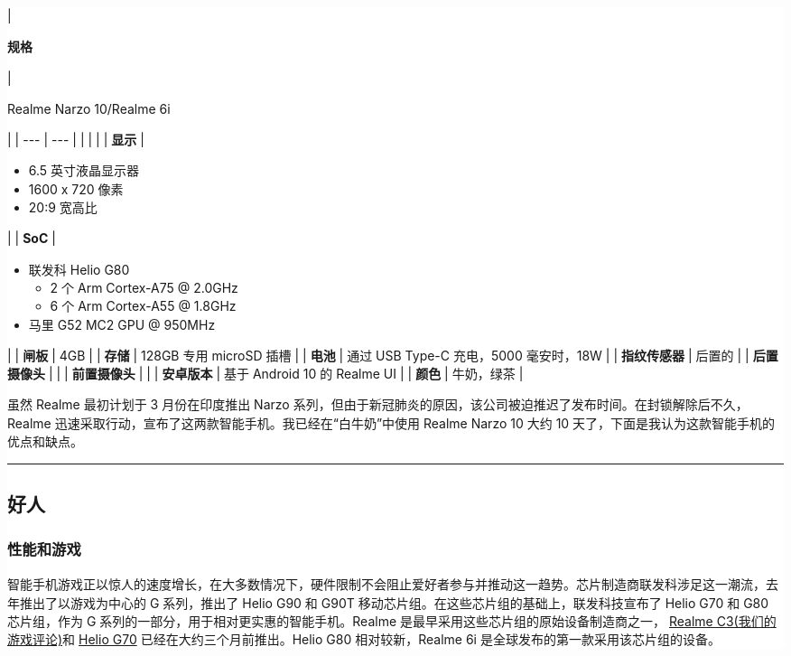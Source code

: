 | 

**规格**

 | 

Realme Narzo 10/Realme 6i

 |
| --- | --- |
|  |  |
| **显示** | 

*   6.5 英寸液晶显示器
*   1600 x 720 像素
*   20:9 宽高比

 |
| **SoC** | 

*   联发科 Helio G80
    *   2 个 Arm Cortex-A75 @ 2.0GHz
    *   6 个 Arm Cortex-A55 @ 1.8GHz
*   马里 G52 MC2 GPU @ 950MHz

 |
| **闸板** | 4GB |
| **存储** | 128GB 专用 microSD 插槽 |
| **电池** | 通过 USB Type-C 充电，5000 毫安时，18W |
| **指纹传感器** | 后置的 |
| **后置摄像头** |  |
| **前置摄像头** |  |
| **安卓版本** | 基于 Android 10 的 Realme UI |
| **颜色** | 牛奶，绿茶 |

虽然 Realme 最初计划于 3 月份在印度推出 Narzo 系列，但由于新冠肺炎的原因，该公司被迫推迟了发布时间。在封锁解除后不久，Realme 迅速采取行动，宣布了这两款智能手机。我已经在“白牛奶”中使用 Realme Narzo 10 大约 10 天了，下面是我认为这款智能手机的优点和缺点。

* * *

## 好人

### 性能和游戏

智能手机游戏正以惊人的速度增长，在大多数情况下，硬件限制不会阻止爱好者参与并推动这一趋势。芯片制造商联发科涉足这一潮流，去年推出了以游戏为中心的 G 系列，推出了 Helio G90 和 G90T 移动芯片组。在这些芯片组的基础上，联发科技宣布了 Helio G70 和 G80 芯片组，作为 G 系列的一部分，用于相对更实惠的智能手机。Realme 是最早采用这些芯片组的原始设备制造商之一， [Realme C3(我们的游戏评论)](https://www.xda-developers.com/realme-c3-performance-gaming-review-mediatek-helio-g70/)和 [Helio G70](https://www.xda-developers.com/mediatek-helio-g70-helio-g70t/) 已经在大约三个月前推出。Helio G80 相对较新，Realme 6i 是全球发布的第一款采用该芯片组的设备。
